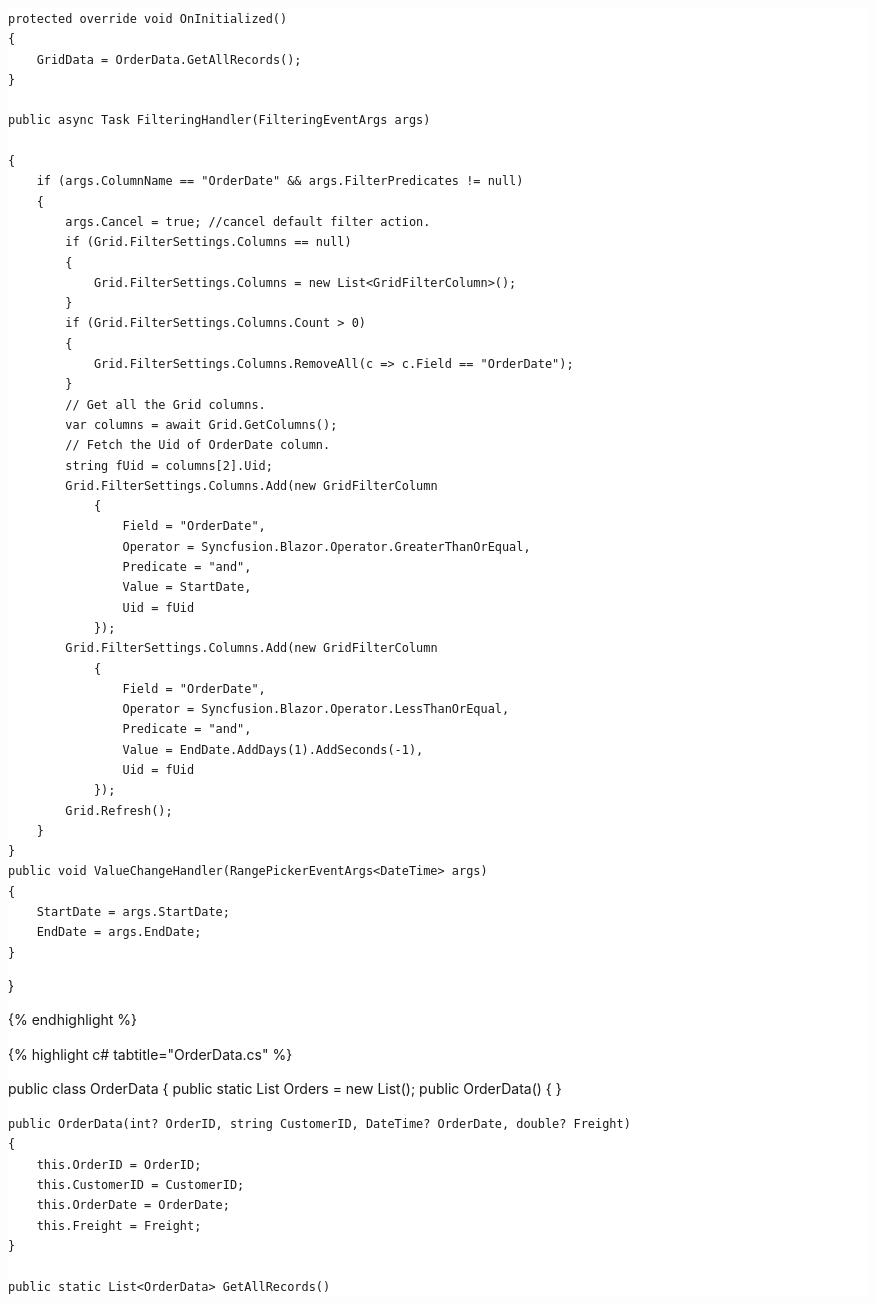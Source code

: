     protected override void OnInitialized()
    {
        GridData = OrderData.GetAllRecords();
    }

    public async Task FilteringHandler(FilteringEventArgs args)

    {
        if (args.ColumnName == "OrderDate" && args.FilterPredicates != null)
        {
            args.Cancel = true; //cancel default filter action.
            if (Grid.FilterSettings.Columns == null)
            {
                Grid.FilterSettings.Columns = new List<GridFilterColumn>();
            }
            if (Grid.FilterSettings.Columns.Count > 0)
            {
                Grid.FilterSettings.Columns.RemoveAll(c => c.Field == "OrderDate");
            }
            // Get all the Grid columns.
            var columns = await Grid.GetColumns();
            // Fetch the Uid of OrderDate column.
            string fUid = columns[2].Uid;
            Grid.FilterSettings.Columns.Add(new GridFilterColumn
                {
                    Field = "OrderDate",
                    Operator = Syncfusion.Blazor.Operator.GreaterThanOrEqual,
                    Predicate = "and",
                    Value = StartDate,
                    Uid = fUid
                });
            Grid.FilterSettings.Columns.Add(new GridFilterColumn
                {
                    Field = "OrderDate",
                    Operator = Syncfusion.Blazor.Operator.LessThanOrEqual,
                    Predicate = "and",
                    Value = EndDate.AddDays(1).AddSeconds(-1),
                    Uid = fUid
                });
            Grid.Refresh();
        }
    }
    public void ValueChangeHandler(RangePickerEventArgs<DateTime> args)
    {
        StartDate = args.StartDate;
        EndDate = args.EndDate;
    }
}

{% endhighlight %}

{% highlight c# tabtitle="OrderData.cs" %}

public class OrderData
{
    public static List<OrderData> Orders = new List<OrderData>();
    public OrderData() { }

    public OrderData(int? OrderID, string CustomerID, DateTime? OrderDate, double? Freight)
    {
        this.OrderID = OrderID;
        this.CustomerID = CustomerID;
        this.OrderDate = OrderDate;
        this.Freight = Freight;
    }

    public static List<OrderData> GetAllRecords()